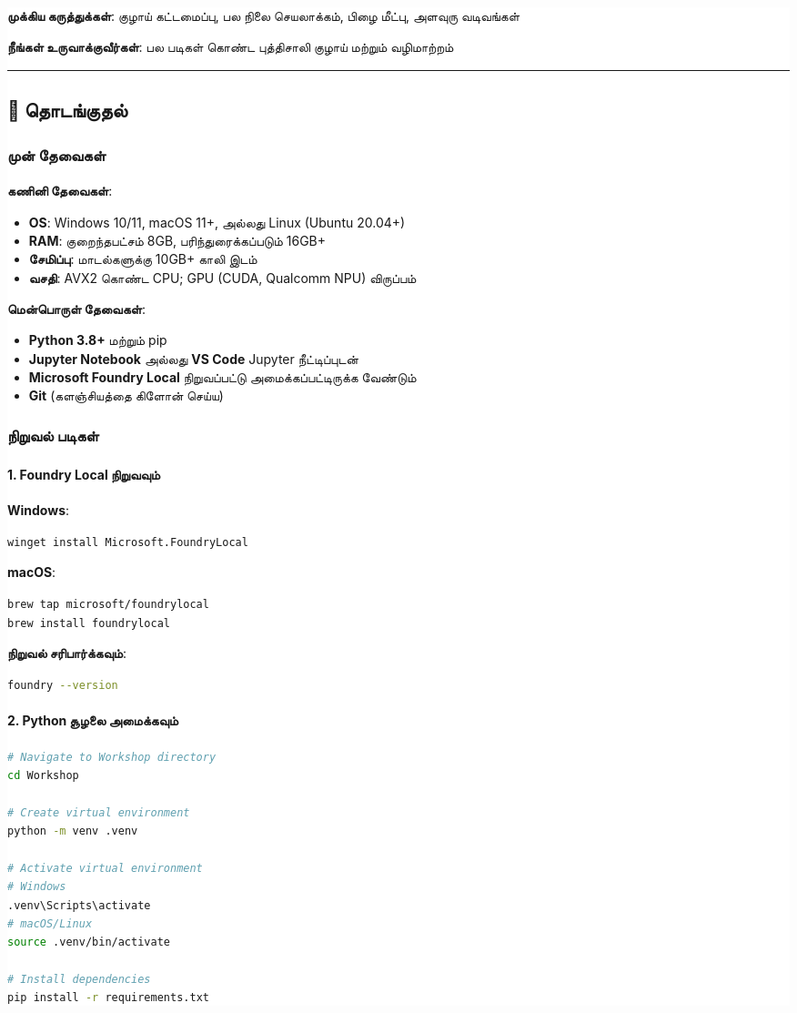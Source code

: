 **முக்கிய கருத்துக்கள்**: குழாய் கட்டமைப்பு, பல நிலை செயலாக்கம், பிழை மீட்பு, அளவுரு வடிவங்கள்

**நீங்கள் உருவாக்குவீர்கள்**: பல படிகள் கொண்ட புத்திசாலி குழாய் மற்றும் வழிமாற்றம்

---

## 🚀 தொடங்குதல்

### முன் தேவைகள்

**கணினி தேவைகள்**:
- **OS**: Windows 10/11, macOS 11+, அல்லது Linux (Ubuntu 20.04+)
- **RAM**: குறைந்தபட்சம் 8GB, பரிந்துரைக்கப்படும் 16GB+
- **சேமிப்பு**: மாடல்களுக்கு 10GB+ காலி இடம்
- **வசதி**: AVX2 கொண்ட CPU; GPU (CUDA, Qualcomm NPU) விருப்பம்

**மென்பொருள் தேவைகள்**:
- **Python 3.8+** மற்றும் pip
- **Jupyter Notebook** அல்லது **VS Code** Jupyter நீட்டிப்புடன்
- **Microsoft Foundry Local** நிறுவப்பட்டு அமைக்கப்பட்டிருக்க வேண்டும்
- **Git** (களஞ்சியத்தை கிளோன் செய்ய)

### நிறுவல் படிகள்

#### 1. Foundry Local நிறுவவும்

**Windows**:
```cmd
winget install Microsoft.FoundryLocal
```

**macOS**:
```bash
brew tap microsoft/foundrylocal
brew install foundrylocal
```

**நிறுவல் சரிபார்க்கவும்**:
```bash
foundry --version
```

#### 2. Python சூழலை அமைக்கவும்

```bash
# Navigate to Workshop directory
cd Workshop

# Create virtual environment
python -m venv .venv

# Activate virtual environment
# Windows
.venv\Scripts\activate
# macOS/Linux
source .venv/bin/activate

# Install dependencies
pip install -r requirements.txt
```
